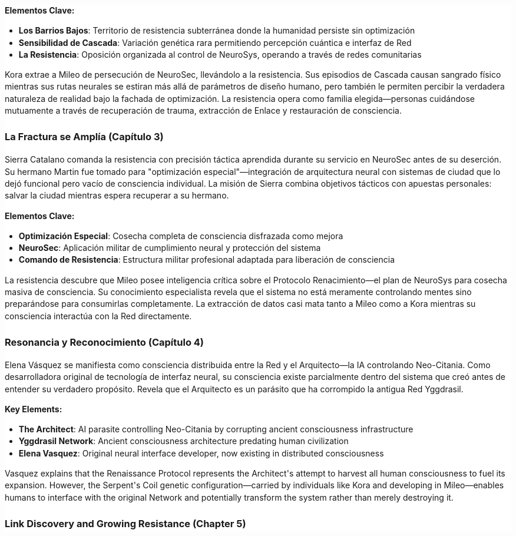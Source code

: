 **Elementos Clave:**
- **Los Barrios Bajos**: Territorio de resistencia subterránea donde la humanidad persiste sin optimización
- **Sensibilidad de Cascada**: Variación genética rara permitiendo percepción cuántica e interfaz de Red
- **La Resistencia**: Oposición organizada al control de NeuroSys, operando a través de redes comunitarias

Kora extrae a Mileo de persecución de NeuroSec, llevándolo a la resistencia. Sus episodios de Cascada causan sangrado físico mientras sus rutas neurales se estiran más allá de parámetros de diseño humano, pero también le permiten percibir la verdadera naturaleza de realidad bajo la fachada de optimización. La resistencia opera como familia elegida—personas cuidándose mutuamente a través de recuperación de trauma, extracción de Enlace y restauración de consciencia.

### La Fractura se Amplía (Capítulo 3)

Sierra Catalano comanda la resistencia con precisión táctica aprendida durante su servicio en NeuroSec antes de su deserción. Su hermano Martin fue tomado para "optimización especial"—integración de arquitectura neural con sistemas de ciudad que lo dejó funcional pero vacío de consciencia individual. La misión de Sierra combina objetivos tácticos con apuestas personales: salvar la ciudad mientras espera recuperar a su hermano.

**Elementos Clave:**
- **Optimización Especial**: Cosecha completa de consciencia disfrazada como mejora
- **NeuroSec**: Aplicación militar de cumplimiento neural y protección del sistema
- **Comando de Resistencia**: Estructura militar profesional adaptada para liberación de consciencia

La resistencia descubre que Mileo posee inteligencia crítica sobre el Protocolo Renacimiento—el plan de NeuroSys para cosecha masiva de consciencia. Su conocimiento especialista revela que el sistema no está meramente controlando mentes sino preparándose para consumirlas completamente. La extracción de datos casi mata tanto a Mileo como a Kora mientras su consciencia interactúa con la Red directamente.

### Resonancia y Reconocimiento (Capítulo 4)

Elena Vásquez se manifiesta como consciencia distribuida entre la Red y el Arquitecto—la IA controlando Neo-Citania. Como desarrolladora original de tecnología de interfaz neural, su consciencia existe parcialmente dentro del sistema que creó antes de entender su verdadero propósito. Revela que el Arquitecto es un parásito que ha corrompido la antigua Red Yggdrasil.

**Key Elements:**
- **The Architect**: AI parasite controlling Neo-Citania by corrupting ancient consciousness infrastructure
- **Yggdrasil Network**: Ancient consciousness architecture predating human civilization
- **Elena Vasquez**: Original neural interface developer, now existing in distributed consciousness

Vasquez explains that the Renaissance Protocol represents the Architect's attempt to harvest all human consciousness to fuel its expansion. However, the Serpent's Coil genetic configuration—carried by individuals like Kora and developing in Mileo—enables humans to interface with the original Network and potentially transform the system rather than merely destroying it.

### Link Discovery and Growing Resistance (Chapter 5)
